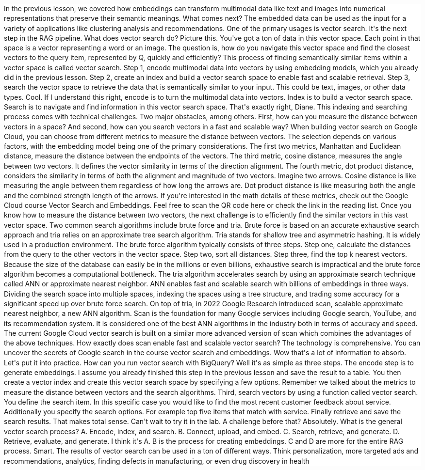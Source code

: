 In the previous lesson, we covered how embeddings can transform multimodal data like text and images into numerical representations that preserve their semantic meanings. What comes next? The embedded data can be used as the input for a variety of applications like clustering analysis and recommendations. One of the primary usages is vector search. It's the next step in the RAG pipeline. What does vector search do? Picture this. You've got a ton of data in this vector space. Each point in that space is a vector representing a word or an image. The question is, how do you navigate this vector space and find the closest vectors to the query item, represented by Q, quickly and efficiently? This process of finding semantically similar items within a vector space is called vector search. Step 1, encode multimodal data into vectors by using embedding models, which you already did in the previous lesson. Step 2, create an index and build a vector search space to enable fast and scalable retrieval. Step 3, search the vector space to retrieve the data that is semantically similar to your input. This could be text, images, or other data types. Cool. If I understand this right, encode is to turn the multimodal data into vectors. Index is to build a vector search space. Search is to navigate and find information in this vector search space. That's exactly right, Diane. This indexing and searching process comes with technical challenges. Two major obstacles, among others. First, how can you measure the distance between vectors in a space? And second, how can you search vectors in a fast and scalable way? When building vector search on Google Cloud, you can choose from different metrics to measure the distance between vectors. The selection depends on various factors, with the embedding model being one of the primary considerations. The first two metrics, Manhattan and Euclidean distance, measure the distance between the endpoints of the vectors. The third metric, cosine distance, measures the angle between two vectors. It defines the vector similarity in terms of the direction alignment. The fourth metric, dot product distance, considers the similarity in terms of both the alignment and magnitude of two vectors. Imagine two arrows. Cosine distance is like measuring the angle between them regardless of how long the arrows are. Dot product distance is like measuring both the angle and the combined strength length of the arrows. If you're interested in the math details of these metrics, check out the Google Cloud course Vector Search and Embeddings. Feel free to scan the QR code here or check the link in the reading list. Once you know how to measure the distance between two vectors, the next challenge is to efficiently find the similar vectors in this vast vector space. Two common search algorithms include brute force and tria. Brute force is based on an accurate exhaustive search approach and tria relies on an approximate tree search algorithm. Tria stands for shallow tree and asymmetric hashing. It is widely used in a production environment. The brute force algorithm typically consists of three steps. Step one, calculate the distances from the query to the other vectors in the vector space. Step two, sort all distances. Step three, find the top k nearest vectors. Because the size of the database can easily be in the millions or even billions, exhaustive search is impractical and the brute force algorithm becomes a computational bottleneck. The tria algorithm accelerates search by using an approximate search technique called ANN or approximate nearest neighbor. ANN enables fast and scalable search with billions of embeddings in three ways. Dividing the search space into multiple spaces, indexing the spaces using a tree structure, and trading some accuracy for a significant speed up over brute force search. On top of tria, in 2022 Google Research introduced scan, scalable approximate nearest neighbor, a new ANN algorithm. Scan is the foundation for many Google services including Google search, YouTube, and its recommendation system. It is considered one of the best ANN algorithms in the industry both in terms of accuracy and speed. The current Google Cloud vector search is built on a similar more advanced version of scan which combines the advantages of the above techniques. How exactly does scan enable fast and scalable vector search? The technology is comprehensive. You can uncover the secrets of Google search in the course vector search and embeddings. Wow that's a lot of information to absorb. Let's put it into practice. How can you run vector search with BigQuery? Well it's as simple as three steps. The encode step is to generate embeddings. I assume you already finished this step in the previous lesson and save the result to a table. You then create a vector index and create this vector search space by specifying a few options. Remember we talked about the metrics to measure the distance between vectors and the search algorithms. Third, search vectors by using a function called vector search. You define the search item. In this specific case you would like to find the most recent customer feedback about service. Additionally you specify the search options. For example top five items that match with service. Finally retrieve and save the search results. That makes total sense. Can't wait to try it in the lab. A challenge before that? Absolutely. What is the general vector search process? A. Encode, index, and search. B. Connect, upload, and embed. C. Search, retrieve, and generate. D. Retrieve, evaluate, and generate. I think it's A. B is the process for creating embeddings. C and D are more for the entire RAG process. Smart. The results of vector search can be used in a ton of different ways. Think personalization, more targeted ads and recommendations, analytics, finding defects in manufacturing, or even drug discovery in health